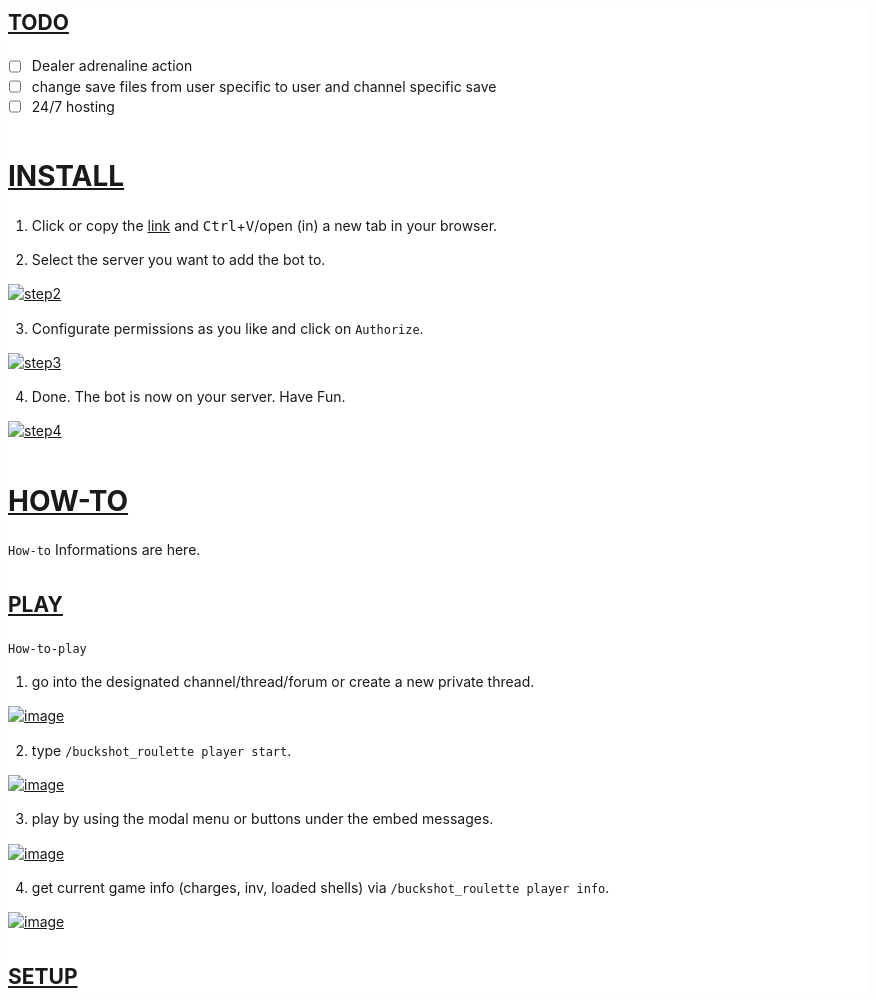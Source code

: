 ## [TODO](#overview)

- [ ] Dealer adrenaline action
- [ ] change save files from user specific to user and channel specific save
- [ ] 24/7 hosting

# [INSTALL](#overview)

1. Click or copy the [link](#links) and <kbd>Ctrl</kbd>+<kbd>V</kbd>/open (in) a new tab in your browser.

2. Select the server you want to add the bot to.

[![step2](https://github.com/Lappland-SGWC/Buckshot-Roulette-Discord-Bot/blob/main/assets/images/step2.png)](https://github.com/Lappland-SGWC/Buckshot-Roulette-Discord-Bot/blob/main/readme.md)

3. Configurate permissions as you like and click on ``Authorize``.

[![step3](https://github.com/Lappland-SGWC/Buckshot-Roulette-Discord-Bot/blob/main/assets/images/step3.png)](https://github.com/Lappland-SGWC/Buckshot-Roulette-Discord-Bot/blob/main/readme.md)

4. Done. The bot is now on your server. Have Fun.

[![step4](https://github.com/Lappland-SGWC/Buckshot-Roulette-Discord-Bot/blob/main/assets/images/step4.png)](https://github.com/Lappland-SGWC/Buckshot-Roulette-Discord-Bot/blob/main/readme.md)

# [HOW-TO](#overview)

``How-to`` Informations are here.

## [PLAY](#overview)

``How-to-play``

1. go into the designated channel/thread/forum or create a new private thread.

[![image](https://img.shields.io/badge/Image%20status-pending-ff0000?style=for-the-badge)
](https://github.com/Lappland-SGWC/Buckshot-Roulette-Discord-Bot/blob/main/readme.md)

2. type ``/buckshot_roulette player start``.

[![image](https://img.shields.io/badge/Image%20status-pending-ff0000?style=for-the-badge)](https://github.com/Lappland-SGWC/Buckshot-Roulette-Discord-Bot/blob/main/readme.md)

3. play by using the modal menu or buttons under the embed messages.

[![image](https://img.shields.io/badge/Image%20status-pending-ff0000?style=for-the-badge)](https://github.com/Lappland-SGWC/Buckshot-Roulette-Discord-Bot/blob/main/readme.md)

4. get current game info (charges, inv, loaded shells) via ``/buckshot_roulette player info``.

[![image](https://img.shields.io/badge/Image%20status-pending-ff0000?style=for-the-badge)](https://github.com/Lappland-SGWC/Buckshot-Roulette-Discord-Bot/blob/main/readme.md)

## [SETUP](#overview)
